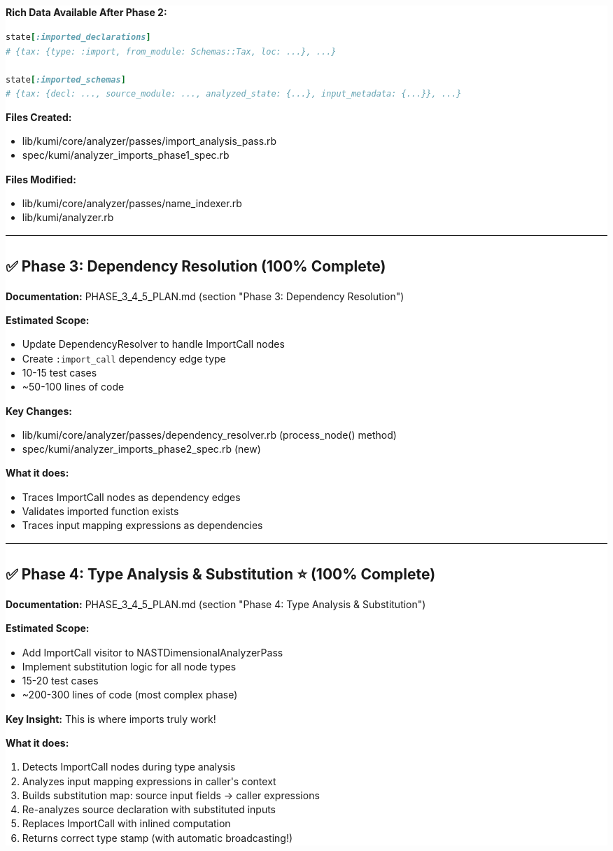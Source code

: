 **Rich Data Available After Phase 2:**
```ruby
state[:imported_declarations]
# {tax: {type: :import, from_module: Schemas::Tax, loc: ...}, ...}

state[:imported_schemas]
# {tax: {decl: ..., source_module: ..., analyzed_state: {...}, input_metadata: {...}}, ...}
```

**Files Created:**
- lib/kumi/core/analyzer/passes/import_analysis_pass.rb
- spec/kumi/analyzer_imports_phase1_spec.rb

**Files Modified:**
- lib/kumi/core/analyzer/passes/name_indexer.rb
- lib/kumi/analyzer.rb

---

## ✅ Phase 3: Dependency Resolution (100% Complete)
**Documentation:** PHASE_3_4_5_PLAN.md (section "Phase 3: Dependency Resolution")

**Estimated Scope:**
- Update DependencyResolver to handle ImportCall nodes
- Create `:import_call` dependency edge type
- 10-15 test cases
- ~50-100 lines of code

**Key Changes:**
- lib/kumi/core/analyzer/passes/dependency_resolver.rb (process_node() method)
- spec/kumi/analyzer_imports_phase2_spec.rb (new)

**What it does:**
- Traces ImportCall nodes as dependency edges
- Validates imported function exists
- Traces input mapping expressions as dependencies

---

## ✅ Phase 4: Type Analysis & Substitution ⭐ (100% Complete)
**Documentation:** PHASE_3_4_5_PLAN.md (section "Phase 4: Type Analysis & Substitution")

**Estimated Scope:**
- Add ImportCall visitor to NASTDimensionalAnalyzerPass
- Implement substitution logic for all node types
- 15-20 test cases
- ~200-300 lines of code (most complex phase)

**Key Insight:** This is where imports truly work!

**What it does:**
1. Detects ImportCall nodes during type analysis
2. Analyzes input mapping expressions in caller's context
3. Builds substitution map: source input fields → caller expressions
4. Re-analyzes source declaration with substituted inputs
5. Replaces ImportCall with inlined computation
6. Returns correct type stamp (with automatic broadcasting!)
